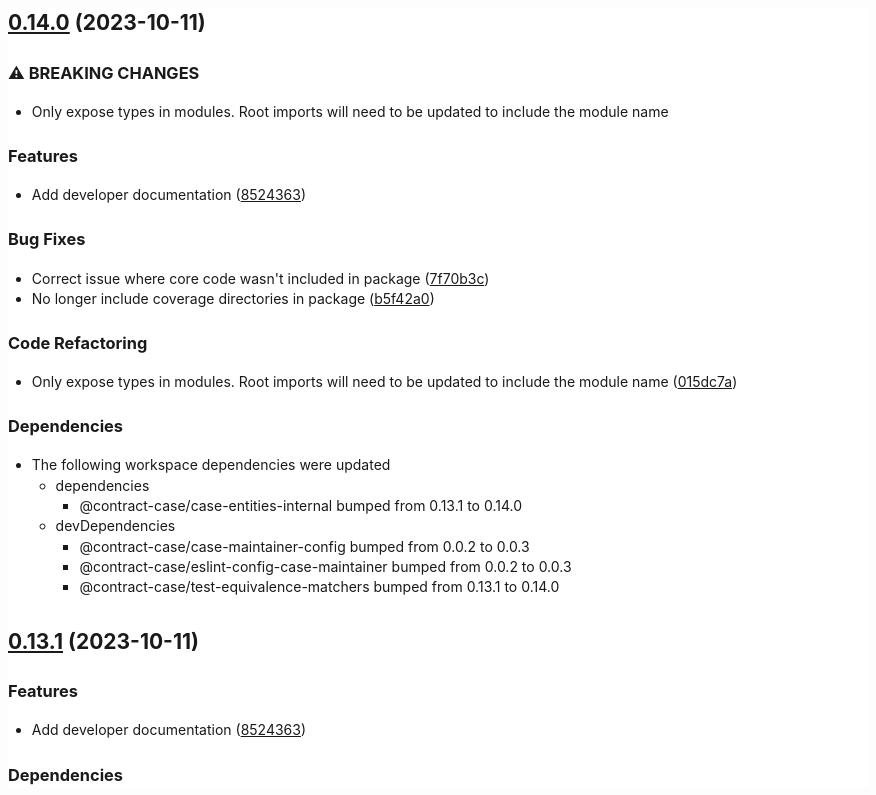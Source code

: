 ## [0.14.0](https://github.com/case-contract-testing/contract-case/compare/@contract-case/case-example-mock-types-v0.13.1...@contract-case/case-example-mock-types-v0.14.0) (2023-10-11)


### ⚠ BREAKING CHANGES

* Only expose types in modules. Root imports will need to be updated to include the module name

### Features

* Add developer documentation ([8524363](https://github.com/case-contract-testing/contract-case/commit/85243632ef5f93c0d0fe639256ffdb5edbfb612c))


### Bug Fixes

* Correct issue where core code wasn't included in package ([7f70b3c](https://github.com/case-contract-testing/contract-case/commit/7f70b3c41cfab833dbeca56567bfda075275ac79))
* No longer include coverage directories in package ([b5f42a0](https://github.com/case-contract-testing/contract-case/commit/b5f42a039b966c0fe908231adcc0154a1403846c))


### Code Refactoring

* Only expose types in modules. Root imports will need to be updated to include the module name ([015dc7a](https://github.com/case-contract-testing/contract-case/commit/015dc7a449805920a5c08cc54ca486ec8bcbc888))


### Dependencies

* The following workspace dependencies were updated
  * dependencies
    * @contract-case/case-entities-internal bumped from 0.13.1 to 0.14.0
  * devDependencies
    * @contract-case/case-maintainer-config bumped from 0.0.2 to 0.0.3
    * @contract-case/eslint-config-case-maintainer bumped from 0.0.2 to 0.0.3
    * @contract-case/test-equivalence-matchers bumped from 0.13.1 to 0.14.0

## [0.13.1](https://github.com/case-contract-testing/contract-case/compare/@contract-case/case-example-mock-types-v0.13.0...@contract-case/case-example-mock-types-v0.13.1) (2023-10-11)


### Features

* Add developer documentation ([8524363](https://github.com/case-contract-testing/contract-case/commit/85243632ef5f93c0d0fe639256ffdb5edbfb612c))


### Dependencies

